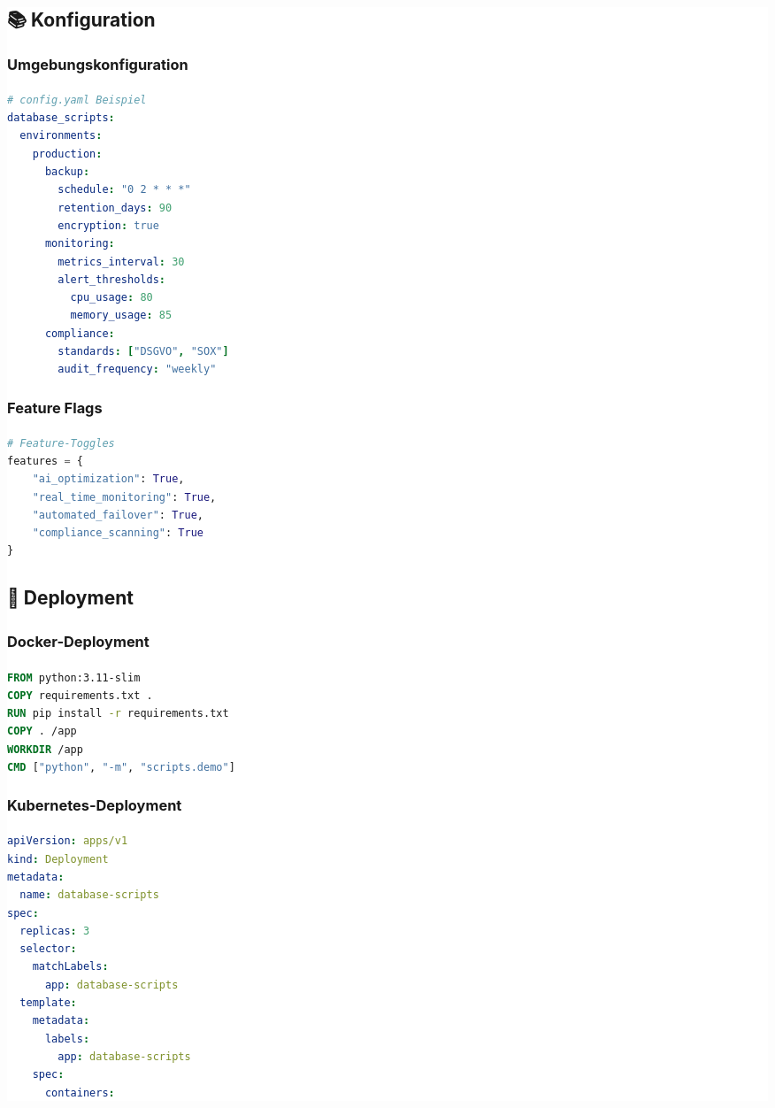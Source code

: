 ## 📚 Konfiguration

### Umgebungskonfiguration
```yaml
# config.yaml Beispiel
database_scripts:
  environments:
    production:
      backup:
        schedule: "0 2 * * *"
        retention_days: 90
        encryption: true
      monitoring:
        metrics_interval: 30
        alert_thresholds:
          cpu_usage: 80
          memory_usage: 85
      compliance:
        standards: ["DSGVO", "SOX"]
        audit_frequency: "weekly"
```

### Feature Flags
```python
# Feature-Toggles
features = {
    "ai_optimization": True,
    "real_time_monitoring": True,
    "automated_failover": True,
    "compliance_scanning": True
}
```

## 🚀 Deployment

### Docker-Deployment
```dockerfile
FROM python:3.11-slim
COPY requirements.txt .
RUN pip install -r requirements.txt
COPY . /app
WORKDIR /app
CMD ["python", "-m", "scripts.demo"]
```

### Kubernetes-Deployment
```yaml
apiVersion: apps/v1
kind: Deployment
metadata:
  name: database-scripts
spec:
  replicas: 3
  selector:
    matchLabels:
      app: database-scripts
  template:
    metadata:
      labels:
        app: database-scripts
    spec:
      containers:
```